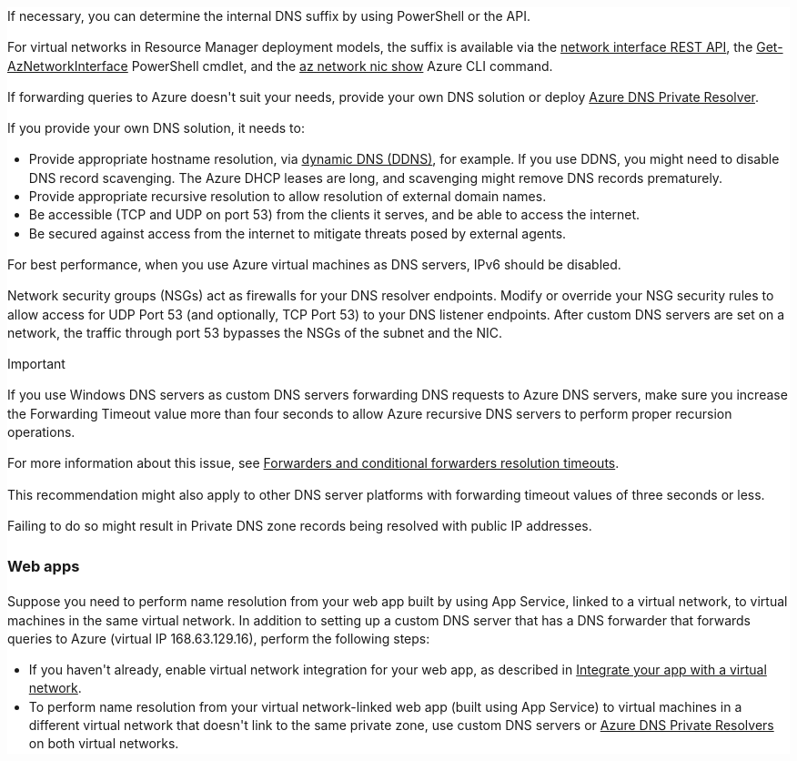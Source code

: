 If necessary, you can determine the internal DNS suffix by using PowerShell or the API.

For virtual networks in Resource Manager deployment models, the suffix is available via the [network interface REST API](/rest/api/virtualnetwork/networkinterfaces), the [Get-AzNetworkInterface](/powershell/module/az.network/get-aznetworkinterface) PowerShell cmdlet, and the [az network nic show](/cli/azure/network/nic#az-network-nic-show) Azure CLI command.

If forwarding queries to Azure doesn't suit your needs, provide your own DNS solution or deploy [Azure DNS Private Resolver](../dns/dns-private-resolver-overview.md).

If you provide your own DNS solution, it needs to:

* Provide appropriate hostname resolution, via [dynamic DNS (DDNS)](virtual-networks-name-resolution-ddns.md), for example. If you use DDNS, you might need to disable DNS record scavenging. The Azure DHCP leases are long, and scavenging might remove DNS records prematurely.
* Provide appropriate recursive resolution to allow resolution of external domain names.
* Be accessible (TCP and UDP on port 53) from the clients it serves, and be able to access the internet.
* Be secured against access from the internet to mitigate threats posed by external agents.

For best performance, when you use Azure virtual machines as DNS servers, IPv6 should be disabled.

Network security groups (NSGs) act as firewalls for your DNS resolver endpoints. Modify or override your NSG security rules to allow access for UDP Port 53 (and optionally, TCP Port 53) to your DNS listener endpoints. After custom DNS servers are set on a network, the traffic through port 53 bypasses the NSGs of the subnet and the NIC.

> [!IMPORTANT]
> If you use Windows DNS servers as custom DNS servers forwarding DNS requests to Azure DNS servers, make sure you increase the Forwarding Timeout value more than four seconds to allow Azure recursive DNS servers to perform proper recursion operations.
>
> For more information about this issue, see [Forwarders and conditional forwarders resolution timeouts](/troubleshoot/windows-server/networking/forwarders-resolution-timeouts).
>
> This recommendation might also apply to other DNS server platforms with forwarding timeout values of three seconds or less.
>
> Failing to do so might result in Private DNS zone records being resolved with public IP addresses.

### Web apps

Suppose you need to perform name resolution from your web app built by using App Service, linked to a virtual network, to virtual machines in the same virtual network. In addition to setting up a custom DNS server that has a DNS forwarder that forwards queries to Azure (virtual IP 168.63.129.16), perform the following steps:

- If you haven't already, enable virtual network integration for your web app, as described in [Integrate your app with a virtual network](../app-service/overview-vnet-integration.md?toc=%2fazure%2fvirtual-network%2ftoc.json).
- To perform name resolution from your virtual network-linked web app (built using App Service) to virtual machines in a different virtual network that doesn't link to the same private zone, use custom DNS servers or [Azure DNS Private Resolvers](../dns/dns-private-resolver-overview.md) on both virtual networks.
